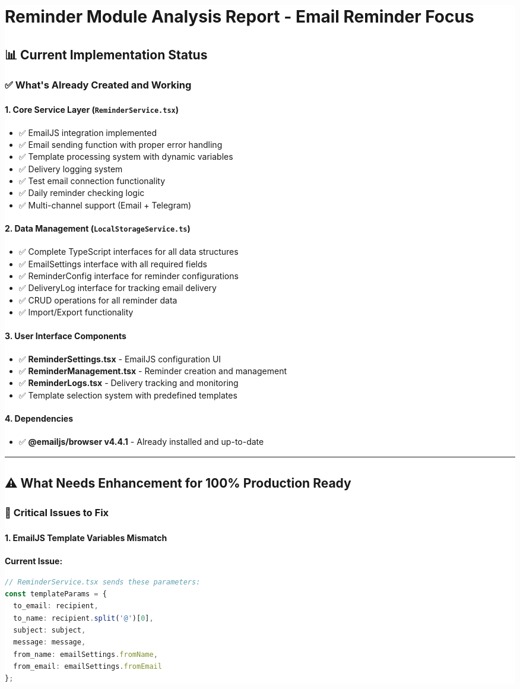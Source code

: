 # Reminder Module Analysis Report - Email Reminder Focus

## 📊 Current Implementation Status

### ✅ **What's Already Created and Working**

#### 1. **Core Service Layer** (`ReminderService.tsx`)
- ✅ EmailJS integration implemented
- ✅ Email sending function with proper error handling
- ✅ Template processing system with dynamic variables
- ✅ Delivery logging system
- ✅ Test email connection functionality
- ✅ Daily reminder checking logic
- ✅ Multi-channel support (Email + Telegram)

#### 2. **Data Management** (`LocalStorageService.ts`)
- ✅ Complete TypeScript interfaces for all data structures
- ✅ EmailSettings interface with all required fields
- ✅ ReminderConfig interface for reminder configurations
- ✅ DeliveryLog interface for tracking email delivery
- ✅ CRUD operations for all reminder data
- ✅ Import/Export functionality

#### 3. **User Interface Components**
- ✅ **ReminderSettings.tsx** - EmailJS configuration UI
- ✅ **ReminderManagement.tsx** - Reminder creation and management
- ✅ **ReminderLogs.tsx** - Delivery tracking and monitoring
- ✅ Template selection system with predefined templates

#### 4. **Dependencies**
- ✅ **@emailjs/browser v4.4.1** - Already installed and up-to-date

---

## ⚠️ **What Needs Enhancement for 100% Production Ready**

### 🔧 **Critical Issues to Fix**

#### 1. **EmailJS Template Variables Mismatch**
**Current Issue:**
```typescript
// ReminderService.tsx sends these parameters:
const templateParams = {
  to_email: recipient,
  to_name: recipient.split('@')[0],
  subject: subject,
  message: message,
  from_name: emailSettings.fromName,
  from_email: emailSettings.fromEmail
};
```
